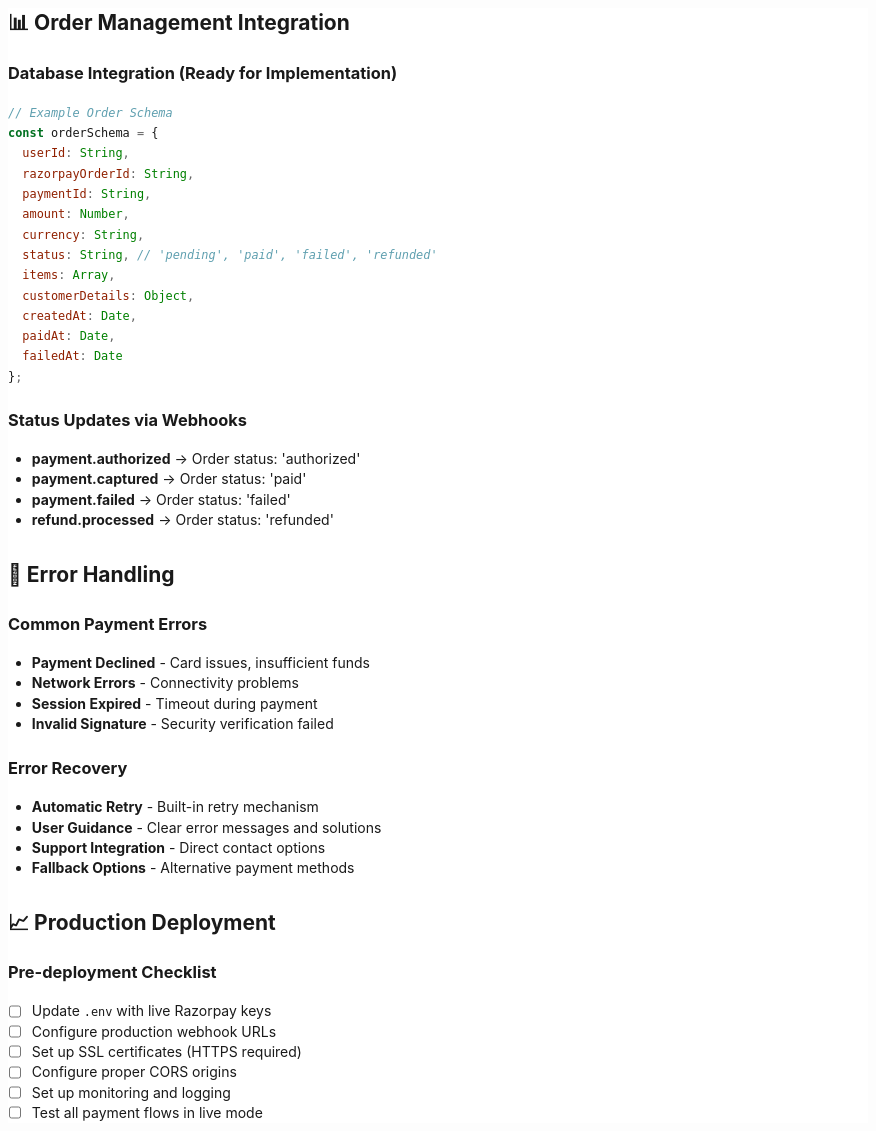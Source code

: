 ## 📊 Order Management Integration

### Database Integration (Ready for Implementation)
```javascript
// Example Order Schema
const orderSchema = {
  userId: String,
  razorpayOrderId: String,
  paymentId: String,
  amount: Number,
  currency: String,
  status: String, // 'pending', 'paid', 'failed', 'refunded'
  items: Array,
  customerDetails: Object,
  createdAt: Date,
  paidAt: Date,
  failedAt: Date
};
```

### Status Updates via Webhooks
- **payment.authorized** → Order status: 'authorized'
- **payment.captured** → Order status: 'paid'
- **payment.failed** → Order status: 'failed'
- **refund.processed** → Order status: 'refunded'

## 🚨 Error Handling

### Common Payment Errors
- **Payment Declined** - Card issues, insufficient funds
- **Network Errors** - Connectivity problems
- **Session Expired** - Timeout during payment
- **Invalid Signature** - Security verification failed

### Error Recovery
- **Automatic Retry** - Built-in retry mechanism
- **User Guidance** - Clear error messages and solutions
- **Support Integration** - Direct contact options
- **Fallback Options** - Alternative payment methods

## 📈 Production Deployment

### Pre-deployment Checklist
- [ ] Update `.env` with live Razorpay keys
- [ ] Configure production webhook URLs
- [ ] Set up SSL certificates (HTTPS required)
- [ ] Configure proper CORS origins
- [ ] Set up monitoring and logging
- [ ] Test all payment flows in live mode
